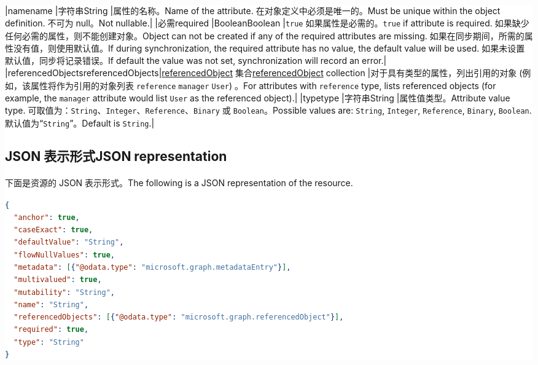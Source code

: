 |<span data-ttu-id="1a98a-136">name</span><span class="sxs-lookup"><span data-stu-id="1a98a-136">name</span></span>           |<span data-ttu-id="1a98a-137">字符串</span><span class="sxs-lookup"><span data-stu-id="1a98a-137">String</span></span>     |<span data-ttu-id="1a98a-138">属性的名称。</span><span class="sxs-lookup"><span data-stu-id="1a98a-138">Name of the attribute.</span></span> <span data-ttu-id="1a98a-139">在对象定义中必须是唯一的。</span><span class="sxs-lookup"><span data-stu-id="1a98a-139">Must be unique within the object definition.</span></span> <span data-ttu-id="1a98a-140">不可为 null。</span><span class="sxs-lookup"><span data-stu-id="1a98a-140">Not nullable.</span></span>|
|<span data-ttu-id="1a98a-141">必需</span><span class="sxs-lookup"><span data-stu-id="1a98a-141">required</span></span>       |<span data-ttu-id="1a98a-142">Boolean</span><span class="sxs-lookup"><span data-stu-id="1a98a-142">Boolean</span></span>    |<span data-ttu-id="1a98a-143">`true` 如果属性是必需的。</span><span class="sxs-lookup"><span data-stu-id="1a98a-143">`true` if attribute is required.</span></span> <span data-ttu-id="1a98a-144">如果缺少任何必需的属性，则不能创建对象。</span><span class="sxs-lookup"><span data-stu-id="1a98a-144">Object can not be created if any of the required attributes are missing.</span></span> <span data-ttu-id="1a98a-145">如果在同步期间，所需的属性没有值，则使用默认值。</span><span class="sxs-lookup"><span data-stu-id="1a98a-145">If during synchronization, the required attribute has no value, the default value will be used.</span></span> <span data-ttu-id="1a98a-146">如果未设置默认值，同步将记录错误。</span><span class="sxs-lookup"><span data-stu-id="1a98a-146">If default the value was not set, synchronization will record an error.</span></span>|
|<span data-ttu-id="1a98a-147">referencedObjects</span><span class="sxs-lookup"><span data-stu-id="1a98a-147">referencedObjects</span></span>|<span data-ttu-id="1a98a-148">[referencedObject](../resources/synchronization-referencedobject.md) 集合</span><span class="sxs-lookup"><span data-stu-id="1a98a-148">[referencedObject](../resources/synchronization-referencedobject.md) collection</span></span> |<span data-ttu-id="1a98a-149">对于具有类型的属性，列出引用的对象 (例如，该属性将作为引用的对象列表 `reference` `manager` `User`) 。</span><span class="sxs-lookup"><span data-stu-id="1a98a-149">For attributes with `reference` type, lists referenced objects (for example, the `manager` attribute would list `User` as the referenced object).</span></span>|
|<span data-ttu-id="1a98a-150">type</span><span class="sxs-lookup"><span data-stu-id="1a98a-150">type</span></span>           |<span data-ttu-id="1a98a-151">字符串</span><span class="sxs-lookup"><span data-stu-id="1a98a-151">String</span></span>     |<span data-ttu-id="1a98a-152">属性值类型。</span><span class="sxs-lookup"><span data-stu-id="1a98a-152">Attribute value type.</span></span> <span data-ttu-id="1a98a-153">可取值为：`String`、`Integer`、`Reference`、`Binary` 或 `Boolean`。</span><span class="sxs-lookup"><span data-stu-id="1a98a-153">Possible values are: `String`, `Integer`, `Reference`, `Binary`, `Boolean`.</span></span> <span data-ttu-id="1a98a-154">默认值为“`String`”。</span><span class="sxs-lookup"><span data-stu-id="1a98a-154">Default is `String`.</span></span>|

## <a name="json-representation"></a><span data-ttu-id="1a98a-155">JSON 表示形式</span><span class="sxs-lookup"><span data-stu-id="1a98a-155">JSON representation</span></span>

<span data-ttu-id="1a98a-156">下面是资源的 JSON 表示形式。</span><span class="sxs-lookup"><span data-stu-id="1a98a-156">The following is a JSON representation of the resource.</span></span>



```json
{
  "anchor": true,
  "caseExact": true,
  "defaultValue": "String",
  "flowNullValues": true,
  "metadata": [{"@odata.type": "microsoft.graph.metadataEntry"}],
  "multivalued": true,
  "mutability": "String",
  "name": "String",
  "referencedObjects": [{"@odata.type": "microsoft.graph.referencedObject"}],
  "required": true,
  "type": "String"
}

```





